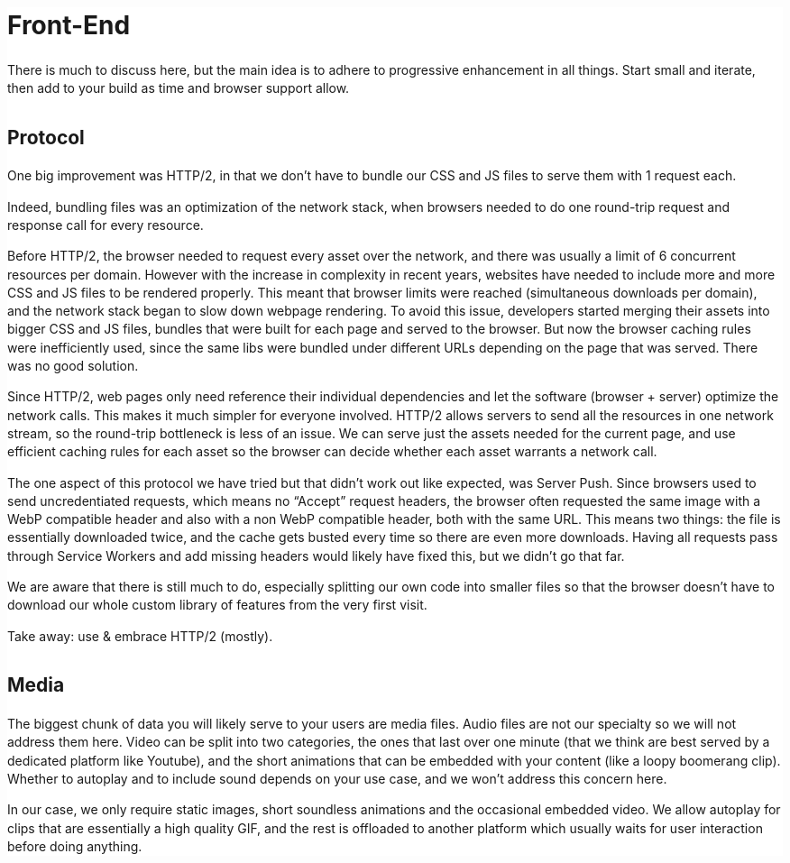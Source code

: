 # Front-End

There is much to discuss here, but the main idea is to adhere to progressive enhancement in all things. Start small and iterate, then add to your build as time and browser support allow.

## Protocol

One big improvement was HTTP/2, in that we don’t have to bundle our CSS and JS files to serve them with 1 request each.

Indeed, bundling files was an optimization of the network stack, when browsers needed to do one round-trip request and response call for every resource.

Before HTTP/2, the browser needed to request every asset over the network, and there was usually a limit of 6 concurrent resources per domain. However with the increase in complexity in recent years, websites have needed to include more and more CSS and JS files to be rendered properly. This meant that browser limits were reached (simultaneous downloads per domain), and the network stack began to slow down webpage rendering. To avoid this issue, developers started merging their assets into bigger CSS and JS files, bundles that were built for each page and served to the browser. But now the browser caching rules were inefficiently used, since the same libs were bundled under different URLs depending on the page that was served. There was no good solution.

Since HTTP/2, web pages only need reference their individual dependencies and let the software (browser + server) optimize the network calls. This makes it much simpler for everyone involved. HTTP/2 allows servers to send all the resources in one network stream, so the round-trip bottleneck is less of an issue. We can serve just the assets needed for the current page, and use efficient caching rules for each asset so the browser can decide whether each asset warrants a network call.

The one aspect of this protocol we have tried but that didn’t work out like expected, was Server Push. Since browsers used to send uncredentiated requests, which means no “Accept” request headers, the browser often requested the same image with a WebP compatible header and also with a non WebP compatible header, both with the same URL. This means two things: the file is essentially downloaded twice, and the cache gets busted every time so there are even more downloads. Having all requests pass through Service Workers and add missing headers would likely have fixed this, but we didn’t go that far.

We are aware that there is still much to do, especially splitting our own code into smaller files so that the browser doesn’t have to download our whole custom library of features from the very first visit.

Take away: use & embrace HTTP/2 (mostly).

## Media

The biggest chunk of data you will likely serve to your users are media files. Audio files are not our specialty so we will not address them here. Video can be split into two categories, the ones that last over one minute (that we think are best served by a dedicated platform like Youtube), and the short animations that can be embedded with your content (like a loopy boomerang clip). Whether to autoplay and to include sound depends on your use case, and we won’t address this concern here.

In our case, we only require static images, short soundless animations and the occasional embedded video. We allow autoplay for clips that are essentially a high quality GIF, and the rest is offloaded to another platform which usually waits for user interaction before doing anything.
